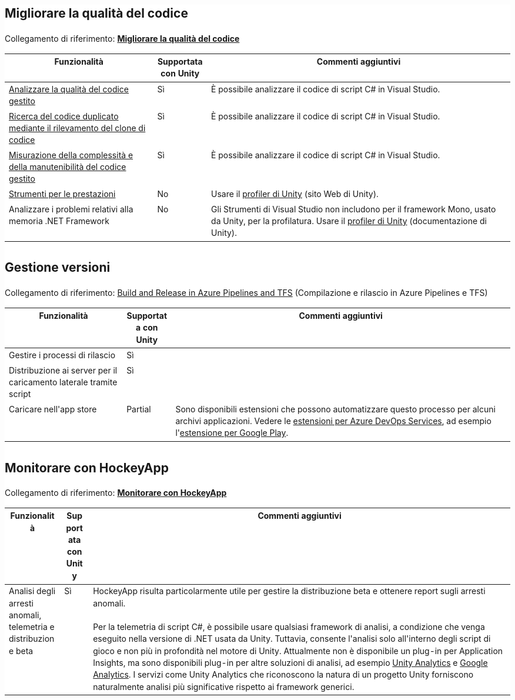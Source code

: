 ## <a name="improve-code-quality"></a>Migliorare la qualità del codice

Collegamento di riferimento: **[Migliorare la qualità del codice](/visualstudio/test/improve-code-quality)**

|Funzionalità|Supportata con Unity|Commenti aggiuntivi|
|-------------|--------------------------|-------------------------|
|[Analizzare la qualità del codice gestito](/visualstudio/code-quality/code-analysis-for-managed-code-overview)|Sì|È possibile analizzare il codice di script C# in Visual Studio.|
|[Ricerca del codice duplicato mediante il rilevamento del clone di codice](https://msdn.microsoft.com/library/hh205279.aspx)|Sì|È possibile analizzare il codice di script C# in Visual Studio.|
|[Misurazione della complessità e della manutenibilità del codice gestito](/visualstudio/code-quality/code-metrics-values)|Sì|È possibile analizzare il codice di script C# in Visual Studio.|
|[Strumenti per le prestazioni](/visualstudio/profiling/performance-explorer)|No|Usare il [profiler di Unity](https://docs.unity3d.com/Manual/Profiler.html) (sito Web di Unity).|
|Analizzare i problemi relativi alla memoria .NET Framework|No|Gli Strumenti di Visual Studio non includono per il framework Mono, usato da Unity, per la profilatura. Usare il [profiler di Unity](http://docs.unity3d.com/Manual/Profiler.html) (documentazione di Unity).|

## <a name="release-management"></a>Gestione versioni

Collegamento di riferimento: [Build and Release in Azure Pipelines and TFS](/azure/devops/pipelines/overview?view=vsts&preserve-view=true) (Compilazione e rilascio in Azure Pipelines e TFS)

|Funzionalità|Supportata con Unity|Commenti aggiuntivi|
|-------------|--------------------------|-------------------------|
|Gestire i processi di rilascio|Sì||
|Distribuzione ai server per il caricamento laterale tramite script|Sì||
|Caricare nell'app store|Partial|Sono disponibili estensioni che possono automatizzare questo processo per alcuni archivi applicazioni. Vedere le [estensioni per Azure DevOps Services](https://marketplace.visualstudio.com/VSTS), ad esempio l'[estensione per Google Play](https://marketplace.visualstudio.com/items?itemName=ms-vsclient.google-play).|

## <a name="monitor-with-hockeyapp"></a>Monitorare con HockeyApp

Collegamento di riferimento: **[Monitorare con HockeyApp](https://www.hockeyapp.net/features/)**

|Funzionalità|Supportata con Unity|Commenti aggiuntivi|
|-------------|--------------------------|-------------------------|
|Analisi degli arresti anomali, telemetria e distribuzione beta|Sì|HockeyApp risulta particolarmente utile per gestire la distribuzione beta e ottenere report sugli arresti anomali.<br /><br /> Per la telemetria di script C#, è possibile usare qualsiasi framework di analisi, a condizione che venga eseguito nella versione di .NET usata da Unity. Tuttavia, consente l'analisi solo all'interno degli script di gioco e non più in profondità nel motore di Unity. Attualmente non è disponibile un plug-in per Application Insights, ma sono disponibili plug-in per altre soluzioni di analisi, ad esempio [Unity Analytics](https://assetstore.unity.com/packages/add-ons/services/analytics/unity-analytics-28120) e [Google Analytics](https://github.com/googleanalytics/google-analytics-plugin-for-unity). I servizi come Unity Analytics che riconoscono la natura di un progetto Unity forniscono naturalmente analisi più significative rispetto ai framework generici.|
